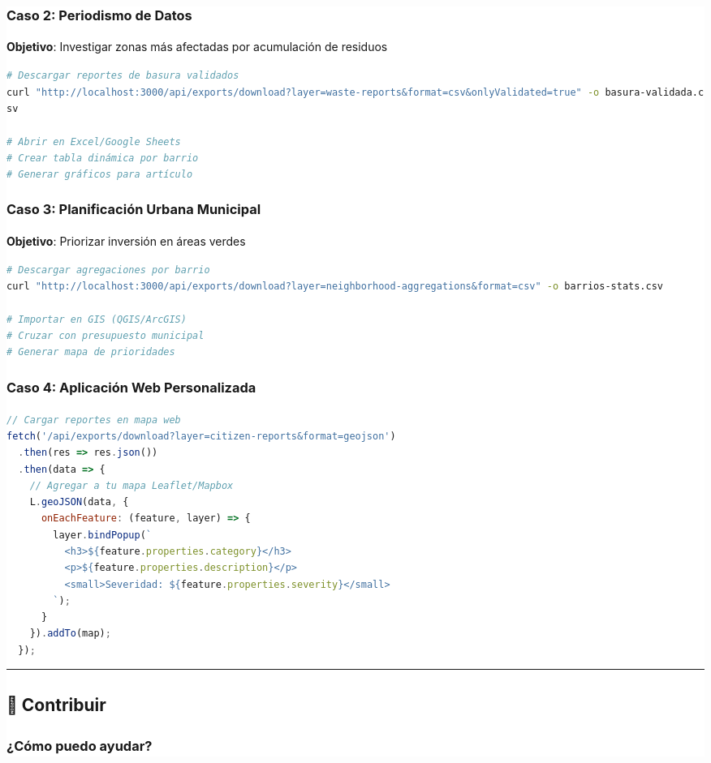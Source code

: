 ### Caso 2: Periodismo de Datos

**Objetivo**: Investigar zonas más afectadas por acumulación de residuos

```bash
# Descargar reportes de basura validados
curl "http://localhost:3000/api/exports/download?layer=waste-reports&format=csv&onlyValidated=true" -o basura-validada.csv

# Abrir en Excel/Google Sheets
# Crear tabla dinámica por barrio
# Generar gráficos para artículo
```

### Caso 3: Planificación Urbana Municipal

**Objetivo**: Priorizar inversión en áreas verdes

```bash
# Descargar agregaciones por barrio
curl "http://localhost:3000/api/exports/download?layer=neighborhood-aggregations&format=csv" -o barrios-stats.csv

# Importar en GIS (QGIS/ArcGIS)
# Cruzar con presupuesto municipal
# Generar mapa de prioridades
```

### Caso 4: Aplicación Web Personalizada

```javascript
// Cargar reportes en mapa web
fetch('/api/exports/download?layer=citizen-reports&format=geojson')
  .then(res => res.json())
  .then(data => {
    // Agregar a tu mapa Leaflet/Mapbox
    L.geoJSON(data, {
      onEachFeature: (feature, layer) => {
        layer.bindPopup(`
          <h3>${feature.properties.category}</h3>
          <p>${feature.properties.description}</p>
          <small>Severidad: ${feature.properties.severity}</small>
        `);
      }
    }).addTo(map);
  });
```

---

## 🤝 Contribuir

### ¿Cómo puedo ayudar?
